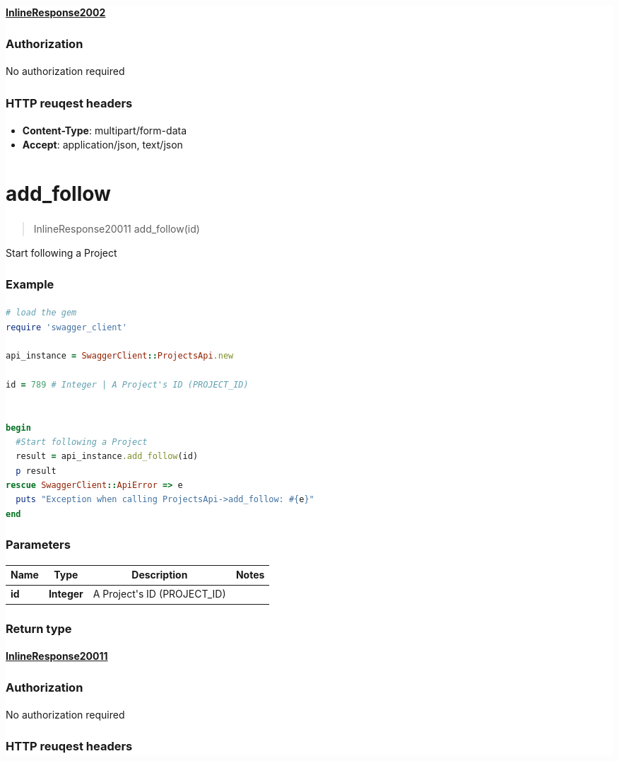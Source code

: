 [**InlineResponse2002**](InlineResponse2002.md)

### Authorization

No authorization required

### HTTP reuqest headers

 - **Content-Type**: multipart/form-data
 - **Accept**: application/json, text/json



# **add_follow**
> InlineResponse20011 add_follow(id)

Start following a Project

### Example
```ruby
# load the gem
require 'swagger_client'

api_instance = SwaggerClient::ProjectsApi.new

id = 789 # Integer | A Project's ID (PROJECT_ID)


begin
  #Start following a Project
  result = api_instance.add_follow(id)
  p result
rescue SwaggerClient::ApiError => e
  puts "Exception when calling ProjectsApi->add_follow: #{e}"
end
```

### Parameters

Name | Type | Description  | Notes
------------- | ------------- | ------------- | -------------
 **id** | **Integer**| A Project&#39;s ID (PROJECT_ID) | 

### Return type

[**InlineResponse20011**](InlineResponse20011.md)

### Authorization

No authorization required

### HTTP reuqest headers
